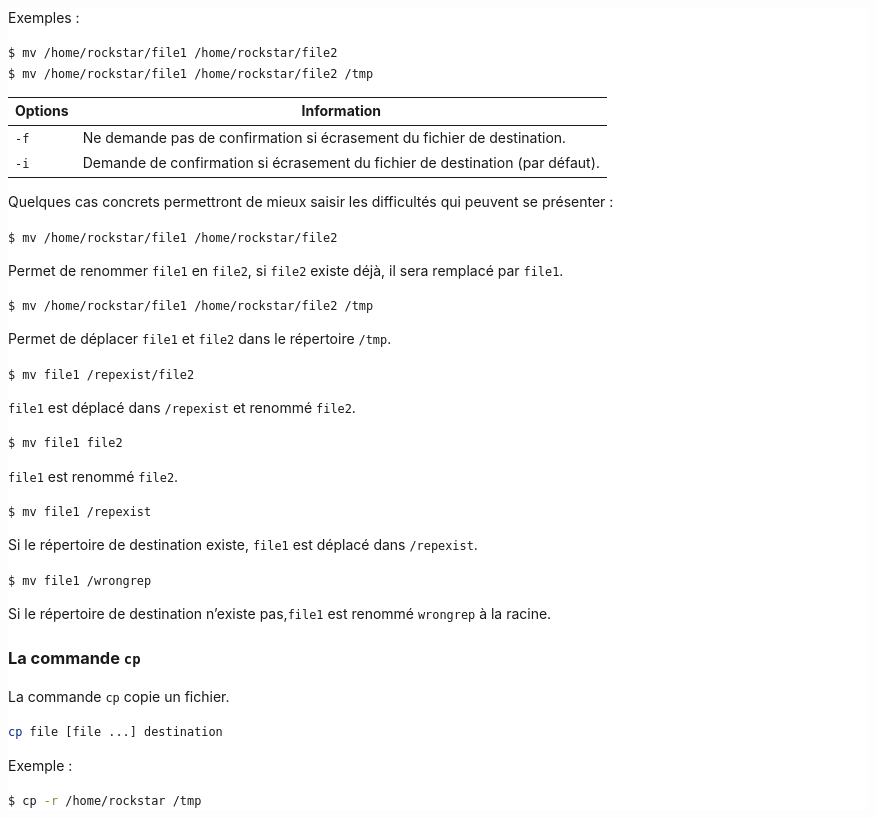Exemples :

```bash
$ mv /home/rockstar/file1 /home/rockstar/file2
$ mv /home/rockstar/file1 /home/rockstar/file2 /tmp
```

| Options | Information                                                                   |
| ------- | ----------------------------------------------------------------------------- |
| `-f`    | Ne demande pas de confirmation si écrasement du fichier de destination.       |
| `-i`    | Demande de confirmation si écrasement du fichier de destination (par défaut). |

Quelques cas concrets permettront de mieux saisir les difficultés qui peuvent se présenter :

```bash
$ mv /home/rockstar/file1 /home/rockstar/file2
```

Permet de renommer `file1` en `file2`, si `file2` existe déjà, il sera remplacé par `file1`.

```bash
$ mv /home/rockstar/file1 /home/rockstar/file2 /tmp
```

Permet de déplacer `file1` et `file2` dans le répertoire `/tmp`.

```bash
$ mv file1 /repexist/file2
```

`file1` est déplacé dans `/repexist` et renommé `file2`.

```bash
$ mv file1 file2
```

`file1` est renommé `file2`.

```bash
$ mv file1 /repexist
```

Si le répertoire de destination existe, `file1` est déplacé dans `/repexist`.

```bash
$ mv file1 /wrongrep
```

Si le répertoire de destination n’existe pas,`file1` est renommé `wrongrep` à la racine.

### La commande `cp`

La commande `cp` copie un fichier.

```bash
cp file [file ...] destination
```

Exemple :

```bash
$ cp -r /home/rockstar /tmp
```
